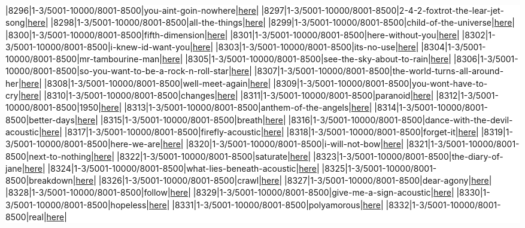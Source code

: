 |8296|1-3/5001-10000/8001-8500|you-aint-goin-nowhere|[here](https://cdn.jsdelivr.net/gh/guitarchord/cc1-3/5001-10000/8001-8500/you-aint-goin-nowhere.webp)|
|8297|1-3/5001-10000/8001-8500|2-4-2-foxtrot-the-lear-jet-song|[here](https://cdn.jsdelivr.net/gh/guitarchord/cc1-3/5001-10000/8001-8500/2-4-2-foxtrot-the-lear-jet-song.webp)|
|8298|1-3/5001-10000/8001-8500|all-the-things|[here](https://cdn.jsdelivr.net/gh/guitarchord/cc1-3/5001-10000/8001-8500/all-the-things.webp)|
|8299|1-3/5001-10000/8001-8500|child-of-the-universe|[here](https://cdn.jsdelivr.net/gh/guitarchord/cc1-3/5001-10000/8001-8500/child-of-the-universe.webp)|
|8300|1-3/5001-10000/8001-8500|fifth-dimension|[here](https://cdn.jsdelivr.net/gh/guitarchord/cc1-3/5001-10000/8001-8500/fifth-dimension.webp)|
|8301|1-3/5001-10000/8001-8500|here-without-you|[here](https://cdn.jsdelivr.net/gh/guitarchord/cc1-3/5001-10000/8001-8500/here-without-you.webp)|
|8302|1-3/5001-10000/8001-8500|i-knew-id-want-you|[here](https://cdn.jsdelivr.net/gh/guitarchord/cc1-3/5001-10000/8001-8500/i-knew-id-want-you.webp)|
|8303|1-3/5001-10000/8001-8500|its-no-use|[here](https://cdn.jsdelivr.net/gh/guitarchord/cc1-3/5001-10000/8001-8500/its-no-use.webp)|
|8304|1-3/5001-10000/8001-8500|mr-tambourine-man|[here](https://cdn.jsdelivr.net/gh/guitarchord/cc1-3/5001-10000/8001-8500/mr-tambourine-man.webp)|
|8305|1-3/5001-10000/8001-8500|see-the-sky-about-to-rain|[here](https://cdn.jsdelivr.net/gh/guitarchord/cc1-3/5001-10000/8001-8500/see-the-sky-about-to-rain.webp)|
|8306|1-3/5001-10000/8001-8500|so-you-want-to-be-a-rock-n-roll-star|[here](https://cdn.jsdelivr.net/gh/guitarchord/cc1-3/5001-10000/8001-8500/so-you-want-to-be-a-rock-n-roll-star.webp)|
|8307|1-3/5001-10000/8001-8500|the-world-turns-all-around-her|[here](https://cdn.jsdelivr.net/gh/guitarchord/cc1-3/5001-10000/8001-8500/the-world-turns-all-around-her.webp)|
|8308|1-3/5001-10000/8001-8500|well-meet-again|[here](https://cdn.jsdelivr.net/gh/guitarchord/cc1-3/5001-10000/8001-8500/well-meet-again.webp)|
|8309|1-3/5001-10000/8001-8500|you-wont-have-to-cry|[here](https://cdn.jsdelivr.net/gh/guitarchord/cc1-3/5001-10000/8001-8500/you-wont-have-to-cry.webp)|
|8310|1-3/5001-10000/8001-8500|changes|[here](https://cdn.jsdelivr.net/gh/guitarchord/cc1-3/5001-10000/8001-8500/changes.webp)|
|8311|1-3/5001-10000/8001-8500|paranoid|[here](https://cdn.jsdelivr.net/gh/guitarchord/cc1-3/5001-10000/8001-8500/paranoid.webp)|
|8312|1-3/5001-10000/8001-8500|1950|[here](https://cdn.jsdelivr.net/gh/guitarchord/cc1-3/5001-10000/8001-8500/1950.webp)|
|8313|1-3/5001-10000/8001-8500|anthem-of-the-angels|[here](https://cdn.jsdelivr.net/gh/guitarchord/cc1-3/5001-10000/8001-8500/anthem-of-the-angels.webp)|
|8314|1-3/5001-10000/8001-8500|better-days|[here](https://cdn.jsdelivr.net/gh/guitarchord/cc1-3/5001-10000/8001-8500/better-days.webp)|
|8315|1-3/5001-10000/8001-8500|breath|[here](https://cdn.jsdelivr.net/gh/guitarchord/cc1-3/5001-10000/8001-8500/breath.webp)|
|8316|1-3/5001-10000/8001-8500|dance-with-the-devil-acoustic|[here](https://cdn.jsdelivr.net/gh/guitarchord/cc1-3/5001-10000/8001-8500/dance-with-the-devil-acoustic.webp)|
|8317|1-3/5001-10000/8001-8500|firefly-acoustic|[here](https://cdn.jsdelivr.net/gh/guitarchord/cc1-3/5001-10000/8001-8500/firefly-acoustic.webp)|
|8318|1-3/5001-10000/8001-8500|forget-it|[here](https://cdn.jsdelivr.net/gh/guitarchord/cc1-3/5001-10000/8001-8500/forget-it.webp)|
|8319|1-3/5001-10000/8001-8500|here-we-are|[here](https://cdn.jsdelivr.net/gh/guitarchord/cc1-3/5001-10000/8001-8500/here-we-are.webp)|
|8320|1-3/5001-10000/8001-8500|i-will-not-bow|[here](https://cdn.jsdelivr.net/gh/guitarchord/cc1-3/5001-10000/8001-8500/i-will-not-bow.webp)|
|8321|1-3/5001-10000/8001-8500|next-to-nothing|[here](https://cdn.jsdelivr.net/gh/guitarchord/cc1-3/5001-10000/8001-8500/next-to-nothing.webp)|
|8322|1-3/5001-10000/8001-8500|saturate|[here](https://cdn.jsdelivr.net/gh/guitarchord/cc1-3/5001-10000/8001-8500/saturate.webp)|
|8323|1-3/5001-10000/8001-8500|the-diary-of-jane|[here](https://cdn.jsdelivr.net/gh/guitarchord/cc1-3/5001-10000/8001-8500/the-diary-of-jane.webp)|
|8324|1-3/5001-10000/8001-8500|what-lies-beneath-acoustic|[here](https://cdn.jsdelivr.net/gh/guitarchord/cc1-3/5001-10000/8001-8500/what-lies-beneath-acoustic.webp)|
|8325|1-3/5001-10000/8001-8500|breakdown|[here](https://cdn.jsdelivr.net/gh/guitarchord/cc1-3/5001-10000/8001-8500/breakdown.webp)|
|8326|1-3/5001-10000/8001-8500|crawl|[here](https://cdn.jsdelivr.net/gh/guitarchord/cc1-3/5001-10000/8001-8500/crawl.webp)|
|8327|1-3/5001-10000/8001-8500|dear-agony|[here](https://cdn.jsdelivr.net/gh/guitarchord/cc1-3/5001-10000/8001-8500/dear-agony.webp)|
|8328|1-3/5001-10000/8001-8500|follow|[here](https://cdn.jsdelivr.net/gh/guitarchord/cc1-3/5001-10000/8001-8500/follow.webp)|
|8329|1-3/5001-10000/8001-8500|give-me-a-sign-acoustic|[here](https://cdn.jsdelivr.net/gh/guitarchord/cc1-3/5001-10000/8001-8500/give-me-a-sign-acoustic.webp)|
|8330|1-3/5001-10000/8001-8500|hopeless|[here](https://cdn.jsdelivr.net/gh/guitarchord/cc1-3/5001-10000/8001-8500/hopeless.webp)|
|8331|1-3/5001-10000/8001-8500|polyamorous|[here](https://cdn.jsdelivr.net/gh/guitarchord/cc1-3/5001-10000/8001-8500/polyamorous.webp)|
|8332|1-3/5001-10000/8001-8500|real|[here](https://cdn.jsdelivr.net/gh/guitarchord/cc1-3/5001-10000/8001-8500/real.webp)|